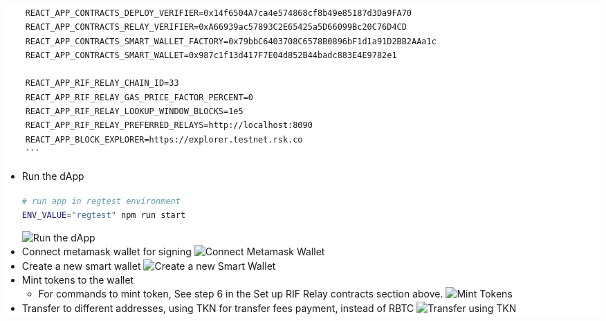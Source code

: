         REACT_APP_CONTRACTS_DEPLOY_VERIFIER=0x14f6504A7ca4e574868cf8b49e85187d3Da9FA70
        REACT_APP_CONTRACTS_RELAY_VERIFIER=0xA66939ac57893C2E65425a5D66099Bc20C76D4CD
        REACT_APP_CONTRACTS_SMART_WALLET_FACTORY=0x79bbC6403708C6578B0896bF1d1a91D2BB2AAa1c
        REACT_APP_CONTRACTS_SMART_WALLET=0x987c1f13d417F7E04d852B44badc883E4E9782e1

        REACT_APP_RIF_RELAY_CHAIN_ID=33
        REACT_APP_RIF_RELAY_GAS_PRICE_FACTOR_PERCENT=0
        REACT_APP_RIF_RELAY_LOOKUP_WINDOW_BLOCKS=1e5
        REACT_APP_RIF_RELAY_PREFERRED_RELAYS=http://localhost:8090
        REACT_APP_BLOCK_EXPLORER=https://explorer.testnet.rsk.co
        ```
- Run the dApp
    ```bash
    # run app in regtest environment
    ENV_VALUE="regtest" npm run start
    ```
    ![Run the dApp](/assets/img/rif-relay/starter-kit/run-the-dapp.png)
- Connect metamask wallet for signing
    ![Connect Metamask Wallet](/assets/img/rif-relay/starter-kit/connect-metamask-wallet.png)
- Create a new smart wallet
    ![Create a new Smart Wallet](/assets/img/rif-relay/starter-kit/create-smart-wallet.png)
- Mint tokens to the wallet
    - For commands to mint token, See step 6 in the Set up RIF Relay contracts section above.
    ![Mint Tokens](/assets/img/rif-relay/starter-kit/mint-tokens.png)
- Transfer to different addresses, using TKN for transfer fees payment, instead of RBTC
    ![Transfer using TKN](/assets/img/rif-relay/starter-kit/transfer-using-tkn.png)
